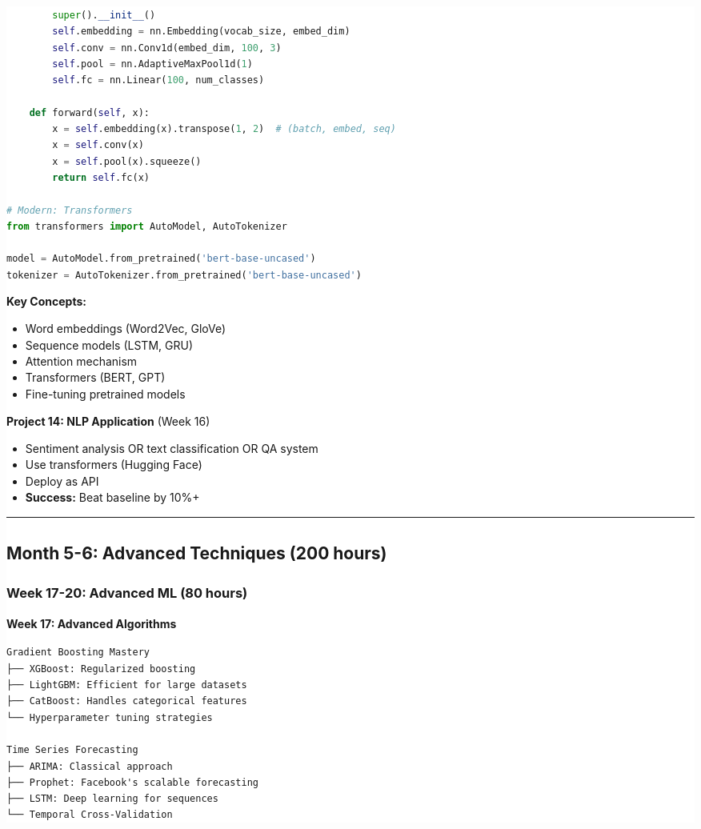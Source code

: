 ```python
        super().__init__()
        self.embedding = nn.Embedding(vocab_size, embed_dim)
        self.conv = nn.Conv1d(embed_dim, 100, 3)
        self.pool = nn.AdaptiveMaxPool1d(1)
        self.fc = nn.Linear(100, num_classes)
        
    def forward(self, x):
        x = self.embedding(x).transpose(1, 2)  # (batch, embed, seq)
        x = self.conv(x)
        x = self.pool(x).squeeze()
        return self.fc(x)

# Modern: Transformers
from transformers import AutoModel, AutoTokenizer

model = AutoModel.from_pretrained('bert-base-uncased')
tokenizer = AutoTokenizer.from_pretrained('bert-base-uncased')
```

**Key Concepts:**
- Word embeddings (Word2Vec, GloVe)
- Sequence models (LSTM, GRU)
- Attention mechanism
- Transformers (BERT, GPT)
- Fine-tuning pretrained models

**Project 14: NLP Application** (Week 16)
- Sentiment analysis OR text classification OR QA system
- Use transformers (Hugging Face)
- Deploy as API
- **Success:** Beat baseline by 10%+

---

## Month 5-6: Advanced Techniques (200 hours)

### Week 17-20: Advanced ML (80 hours)

**Week 17: Advanced Algorithms**

```
Gradient Boosting Mastery
├── XGBoost: Regularized boosting
├── LightGBM: Efficient for large datasets
├── CatBoost: Handles categorical features
└── Hyperparameter tuning strategies

Time Series Forecasting
├── ARIMA: Classical approach
├── Prophet: Facebook's scalable forecasting
├── LSTM: Deep learning for sequences
└── Temporal Cross-Validation
```

